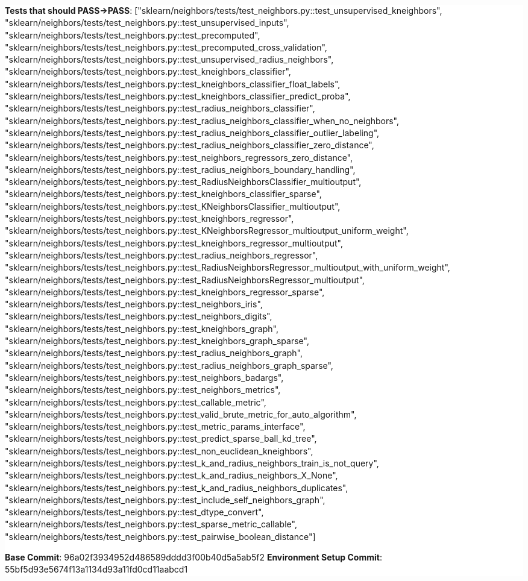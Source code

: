 **Tests that should PASS→PASS**: ["sklearn/neighbors/tests/test_neighbors.py::test_unsupervised_kneighbors", "sklearn/neighbors/tests/test_neighbors.py::test_unsupervised_inputs", "sklearn/neighbors/tests/test_neighbors.py::test_precomputed", "sklearn/neighbors/tests/test_neighbors.py::test_precomputed_cross_validation", "sklearn/neighbors/tests/test_neighbors.py::test_unsupervised_radius_neighbors", "sklearn/neighbors/tests/test_neighbors.py::test_kneighbors_classifier", "sklearn/neighbors/tests/test_neighbors.py::test_kneighbors_classifier_float_labels", "sklearn/neighbors/tests/test_neighbors.py::test_kneighbors_classifier_predict_proba", "sklearn/neighbors/tests/test_neighbors.py::test_radius_neighbors_classifier", "sklearn/neighbors/tests/test_neighbors.py::test_radius_neighbors_classifier_when_no_neighbors", "sklearn/neighbors/tests/test_neighbors.py::test_radius_neighbors_classifier_outlier_labeling", "sklearn/neighbors/tests/test_neighbors.py::test_radius_neighbors_classifier_zero_distance", "sklearn/neighbors/tests/test_neighbors.py::test_neighbors_regressors_zero_distance", "sklearn/neighbors/tests/test_neighbors.py::test_radius_neighbors_boundary_handling", "sklearn/neighbors/tests/test_neighbors.py::test_RadiusNeighborsClassifier_multioutput", "sklearn/neighbors/tests/test_neighbors.py::test_kneighbors_classifier_sparse", "sklearn/neighbors/tests/test_neighbors.py::test_KNeighborsClassifier_multioutput", "sklearn/neighbors/tests/test_neighbors.py::test_kneighbors_regressor", "sklearn/neighbors/tests/test_neighbors.py::test_KNeighborsRegressor_multioutput_uniform_weight", "sklearn/neighbors/tests/test_neighbors.py::test_kneighbors_regressor_multioutput", "sklearn/neighbors/tests/test_neighbors.py::test_radius_neighbors_regressor", "sklearn/neighbors/tests/test_neighbors.py::test_RadiusNeighborsRegressor_multioutput_with_uniform_weight", "sklearn/neighbors/tests/test_neighbors.py::test_RadiusNeighborsRegressor_multioutput", "sklearn/neighbors/tests/test_neighbors.py::test_kneighbors_regressor_sparse", "sklearn/neighbors/tests/test_neighbors.py::test_neighbors_iris", "sklearn/neighbors/tests/test_neighbors.py::test_neighbors_digits", "sklearn/neighbors/tests/test_neighbors.py::test_kneighbors_graph", "sklearn/neighbors/tests/test_neighbors.py::test_kneighbors_graph_sparse", "sklearn/neighbors/tests/test_neighbors.py::test_radius_neighbors_graph", "sklearn/neighbors/tests/test_neighbors.py::test_radius_neighbors_graph_sparse", "sklearn/neighbors/tests/test_neighbors.py::test_neighbors_badargs", "sklearn/neighbors/tests/test_neighbors.py::test_neighbors_metrics", "sklearn/neighbors/tests/test_neighbors.py::test_callable_metric", "sklearn/neighbors/tests/test_neighbors.py::test_valid_brute_metric_for_auto_algorithm", "sklearn/neighbors/tests/test_neighbors.py::test_metric_params_interface", "sklearn/neighbors/tests/test_neighbors.py::test_predict_sparse_ball_kd_tree", "sklearn/neighbors/tests/test_neighbors.py::test_non_euclidean_kneighbors", "sklearn/neighbors/tests/test_neighbors.py::test_k_and_radius_neighbors_train_is_not_query", "sklearn/neighbors/tests/test_neighbors.py::test_k_and_radius_neighbors_X_None", "sklearn/neighbors/tests/test_neighbors.py::test_k_and_radius_neighbors_duplicates", "sklearn/neighbors/tests/test_neighbors.py::test_include_self_neighbors_graph", "sklearn/neighbors/tests/test_neighbors.py::test_dtype_convert", "sklearn/neighbors/tests/test_neighbors.py::test_sparse_metric_callable", "sklearn/neighbors/tests/test_neighbors.py::test_pairwise_boolean_distance"]

**Base Commit**: 96a02f3934952d486589dddd3f00b40d5a5ab5f2
**Environment Setup Commit**: 55bf5d93e5674f13a1134d93a11fd0cd11aabcd1
